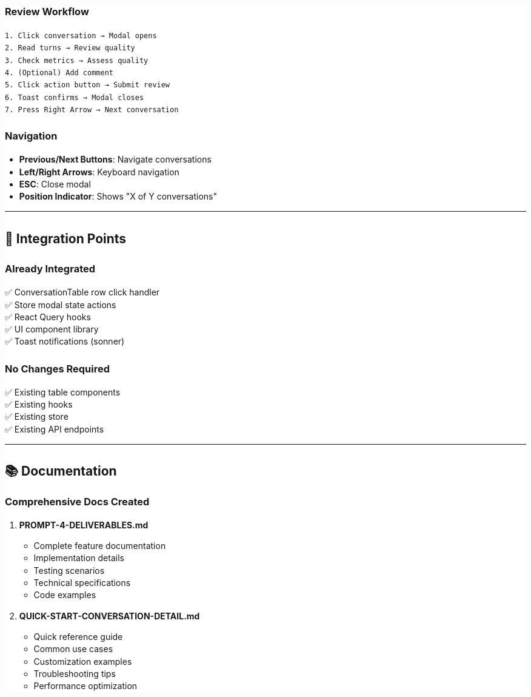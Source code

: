 ### Review Workflow
```
1. Click conversation → Modal opens
2. Read turns → Review quality
3. Check metrics → Assess quality
4. (Optional) Add comment
5. Click action button → Submit review
6. Toast confirms → Modal closes
7. Press Right Arrow → Next conversation
```

### Navigation
- **Previous/Next Buttons**: Navigate conversations
- **Left/Right Arrows**: Keyboard navigation
- **ESC**: Close modal
- **Position Indicator**: Shows "X of Y conversations"

---

## 🔧 Integration Points

### Already Integrated
✅ ConversationTable row click handler  
✅ Store modal state actions  
✅ React Query hooks  
✅ UI component library  
✅ Toast notifications (sonner)

### No Changes Required
✅ Existing table components  
✅ Existing hooks  
✅ Existing store  
✅ Existing API endpoints

---

## 📚 Documentation

### Comprehensive Docs Created

1. **PROMPT-4-DELIVERABLES.md**
   - Complete feature documentation
   - Implementation details
   - Testing scenarios
   - Technical specifications
   - Code examples

2. **QUICK-START-CONVERSATION-DETAIL.md**
   - Quick reference guide
   - Common use cases
   - Customization examples
   - Troubleshooting tips
   - Performance optimization
